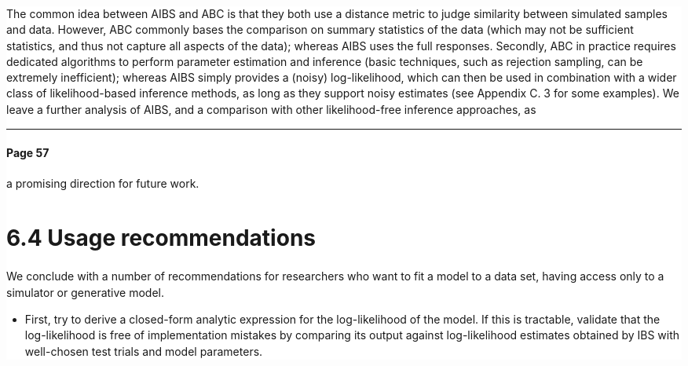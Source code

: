 The common idea between AIBS and ABC is that they both use a distance metric to judge similarity between simulated samples and data. However, ABC commonly bases the comparison on summary statistics of the data (which may not be sufficient statistics, and thus not capture all aspects of the data); whereas AIBS uses the full responses. Secondly, ABC in practice requires dedicated algorithms to perform parameter estimation and inference (basic techniques, such as rejection sampling, can be extremely inefficient); whereas AIBS simply provides a (noisy) log-likelihood, which can then be used in combination with a wider class of likelihood-based inference methods, as long as they support noisy estimates (see Appendix C. 3 for some examples). We leave a further analysis of AIBS, and a comparison with other likelihood-free inference approaches, as

---

#### Page 57

a promising direction for future work.

# 6.4 Usage recommendations

We conclude with a number of recommendations for researchers who want to fit a model to a data set, having access only to a simulator or generative model.

- First, try to derive a closed-form analytic expression for the log-likelihood of the model. If this is tractable, validate that the log-likelihood is free of implementation mistakes by comparing its output against log-likelihood estimates obtained by IBS with well-chosen test trials and model parameters.
